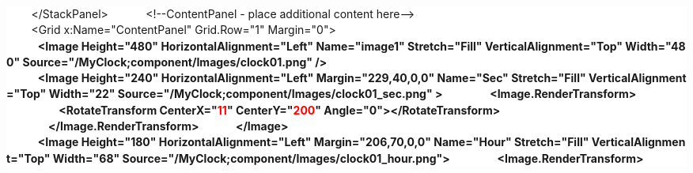 &nbsp;&nbsp;&nbsp;&nbsp;&nbsp;&nbsp;&nbsp;&nbsp;<span class="xaml__tag_end">&lt;/StackPanel&gt;</span>&nbsp;
&nbsp;
&nbsp;&nbsp;&nbsp;&nbsp;&nbsp;&nbsp;&nbsp;&nbsp;<span class="xaml__comment">&lt;!--ContentPanel&nbsp;-&nbsp;place&nbsp;additional&nbsp;content&nbsp;here--&gt;</span>&nbsp;
&nbsp;&nbsp;&nbsp;&nbsp;&nbsp;&nbsp;&nbsp;&nbsp;<span class="xaml__tag_start">&lt;Grid</span>&nbsp;x:<span class="xaml__attr_name">Name</span>=<span class="xaml__attr_value">&quot;ContentPanel&quot;</span>&nbsp;Grid.<span class="xaml__attr_name">Row</span>=<span class="xaml__attr_value">&quot;1&quot;</span>&nbsp;<span class="xaml__attr_name">Margin</span>=<span class="xaml__attr_value">&quot;0&quot;</span><span class="xaml__tag_start">&gt;&nbsp;
</span><strong>&nbsp;&nbsp;&nbsp;&nbsp;&nbsp;&nbsp;&nbsp;&nbsp;&nbsp;&nbsp;&nbsp;&nbsp;<span class="xaml__tag_start">&lt;Image</span>&nbsp;<span class="xaml__attr_name">Height</span>=<span class="xaml__attr_value">&quot;480&quot;</span>&nbsp;<span class="xaml__attr_name">HorizontalAlignment</span>=<span class="xaml__attr_value">&quot;Left&quot;</span>&nbsp;<span class="xaml__attr_name">Name</span>=<span class="xaml__attr_value">&quot;image1&quot;</span>&nbsp;<span class="xaml__attr_name">Stretch</span>=<span class="xaml__attr_value">&quot;Fill&quot;</span>&nbsp;<span class="xaml__attr_name">VerticalAlignment</span>=<span class="xaml__attr_value">&quot;Top&quot;</span>&nbsp;<span class="xaml__attr_name">Width</span>=<span class="xaml__attr_value">&quot;480&quot;</span>&nbsp;<span class="xaml__attr_name">Source</span>=<span class="xaml__attr_value">&quot;/MyClock;component/Images/clock01.png&quot;</span>&nbsp;<span class="xaml__tag_start">/&gt;</span>&nbsp;
&nbsp;&nbsp;&nbsp;&nbsp;&nbsp;&nbsp;&nbsp;&nbsp;&nbsp;&nbsp;&nbsp;&nbsp;<span class="xaml__tag_start">&lt;Image</span>&nbsp;<span class="xaml__attr_name">Height</span>=<span class="xaml__attr_value">&quot;240&quot;</span>&nbsp;<span class="xaml__attr_name">HorizontalAlignment</span>=<span class="xaml__attr_value">&quot;Left&quot;</span>&nbsp;<span class="xaml__attr_name">Margin</span>=<span class="xaml__attr_value">&quot;229,40,0,0&quot;</span>&nbsp;<span class="xaml__attr_name">Name</span>=<span class="xaml__attr_value">&quot;Sec&quot;</span>&nbsp;<span class="xaml__attr_name">Stretch</span>=<span class="xaml__attr_value">&quot;Fill&quot;</span>&nbsp;<span class="xaml__attr_name">VerticalAlignment</span>=<span class="xaml__attr_value">&quot;Top&quot;</span>&nbsp;<span class="xaml__attr_name">Width</span>=<span class="xaml__attr_value">&quot;22&quot;</span>&nbsp;<span class="xaml__attr_name">Source</span>=<span class="xaml__attr_value">&quot;/MyClock;component/Images/clock01_sec.png&quot;</span>&nbsp;<span class="xaml__tag_start">&gt;&nbsp;
</span>&nbsp;&nbsp;&nbsp;&nbsp;&nbsp;&nbsp;&nbsp;&nbsp;&nbsp;&nbsp;&nbsp;&nbsp;&nbsp;&nbsp;&nbsp;&nbsp;<span class="xaml__tag_start">&lt;Image</span>.RenderTransform<span class="xaml__tag_start">&gt;&nbsp;
</span>&nbsp;&nbsp;&nbsp;&nbsp;&nbsp;&nbsp;&nbsp;&nbsp;&nbsp;&nbsp;&nbsp;&nbsp;&nbsp;&nbsp;&nbsp;&nbsp;&nbsp;&nbsp;&nbsp;&nbsp;<span class="xaml__tag_start">&lt;RotateTransform</span>&nbsp;<span class="xaml__attr_name">CenterX</span>=<span class="xaml__attr_value">&quot;<span style="color:#ff0000">11</span>&quot;</span>&nbsp;<span class="xaml__attr_name">CenterY</span>=<span class="xaml__attr_value">&quot;<span style="color:#ff0000">200</span>&quot;</span>&nbsp;<span class="xaml__attr_name">Angle</span>=<span class="xaml__attr_value">&quot;0&quot;</span><span class="xaml__tag_start">&gt;</span><span class="xaml__tag_end">&lt;/RotateTransform&gt;</span>&nbsp;
&nbsp;&nbsp;&nbsp;&nbsp;&nbsp;&nbsp;&nbsp;&nbsp;&nbsp;&nbsp;&nbsp;&nbsp;&nbsp;&nbsp;&nbsp;&nbsp;&lt;/Image.RenderTransform&gt;&nbsp;
&nbsp;&nbsp;&nbsp;&nbsp;&nbsp;&nbsp;&nbsp;&nbsp;&nbsp;&nbsp;&nbsp;&nbsp;<span class="xaml__tag_end">&lt;/Image&gt;</span>&nbsp;
&nbsp;&nbsp;&nbsp;&nbsp;&nbsp;&nbsp;&nbsp;&nbsp;&nbsp;&nbsp;&nbsp;&nbsp;<span class="xaml__tag_start">&lt;Image</span>&nbsp;<span class="xaml__attr_name">Height</span>=<span class="xaml__attr_value">&quot;180&quot;</span>&nbsp;<span class="xaml__attr_name">HorizontalAlignment</span>=<span class="xaml__attr_value">&quot;Left&quot;</span>&nbsp;<span class="xaml__attr_name">Margin</span>=<span class="xaml__attr_value">&quot;206,70,0,0&quot;</span>&nbsp;<span class="xaml__attr_name">Name</span>=<span class="xaml__attr_value">&quot;Hour&quot;</span>&nbsp;<span class="xaml__attr_name">Stretch</span>=<span class="xaml__attr_value">&quot;Fill&quot;</span>&nbsp;<span class="xaml__attr_name">VerticalAlignment</span>=<span class="xaml__attr_value">&quot;Top&quot;</span>&nbsp;<span class="xaml__attr_name">Width</span>=<span class="xaml__attr_value">&quot;68&quot;</span>&nbsp;<span class="xaml__attr_name">Source</span>=<span class="xaml__attr_value">&quot;/MyClock;component/Images/clock01_hour.png&quot;</span><span class="xaml__tag_start">&gt;&nbsp;
</span>&nbsp;&nbsp;&nbsp;&nbsp;&nbsp;&nbsp;&nbsp;&nbsp;&nbsp;&nbsp;&nbsp;&nbsp;&nbsp;&nbsp;&nbsp;&nbsp;<span class="xaml__tag_start">&lt;Image</span>.RenderTransform<span class="xaml__tag_start">&gt;&nbsp;